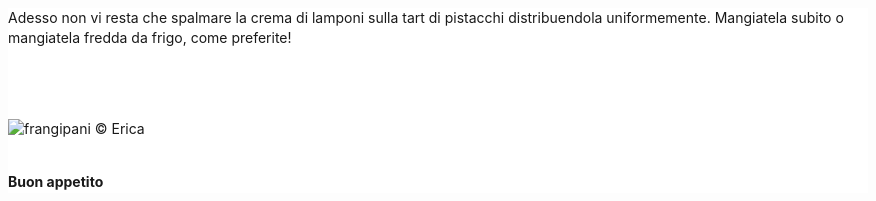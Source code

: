 Adesso non vi resta che spalmare la crema di lamponi sulla tart di pistacchi distribuendola uniformemente. Mangiatela subito o mangiatela fredda da frigo, come preferite!
<p>
  <div style="width: 100%; margin-bottom: 0">
    <img style="float: left; width: 49%; margin-right: 1%" src="../2025-09-10-tart-con-frangipane-al-pistacchio-e-crema-di-lamponi/risultato1.jpeg" alt="" title="frangipani © Erica" />
    <img style="float: left; width: 49%; margin-left: 1%" src="../2025-09-10-tart-con-frangipane-al-pistacchio-e-crema-di-lamponi/risultato2.jpeg" alt="" title="frangipani © Erica" />
    <div style="clear: both"></div>
  </div>
</p>

<p>
  <div style="width: 100%; margin-bottom: 0">
    <img style="float: left; width: 49%; margin-right: 1%" src="../2025-09-10-tart-con-frangipane-al-pistacchio-e-crema-di-lamponi/risultato3.jpeg" alt="" title="frangipani © Erica" />
    <img style="float: left; width: 49%; margin-left: 1%" src="../2025-09-10-tart-con-frangipane-al-pistacchio-e-crema-di-lamponi/risultato4.jpeg" alt="" title="frangipani © Erica" />
    <div style="clear: both"></div>
  </div>
</p>

<p>
  <div style="width: 100%; margin-bottom: 0">
    <img style="float: left; width: 49%; margin-right: 1%" src="../2025-09-10-tart-con-frangipane-al-pistacchio-e-crema-di-lamponi/risultato5.jpeg" alt="" title="frangipani © Erica" />
    <img style="float: left; width: 49%; margin-left: 1%" src="../2025-09-10-tart-con-frangipane-al-pistacchio-e-crema-di-lamponi/risultato6.jpeg" alt="" title="frangipani © Erica" />
    <div style="clear: both"></div>
  </div>
</p>

<p>
  <div style="width: 100%; margin-bottom: 0">
    <img style="float: left; width: 49%; margin-right: 1%" src="../2025-09-10-tart-con-frangipane-al-pistacchio-e-crema-di-lamponi/risultato7.jpeg" alt="" title="frangipani © Erica" />
    <img style="float: left; width: 49%; margin-left: 1%" src="../2025-09-10-tart-con-frangipane-al-pistacchio-e-crema-di-lamponi/risultato8.jpeg" alt="" title="frangipani © Erica" />
    <div style="clear: both"></div>
  </div>
</p>

![](../2025-09-10-tart-con-frangipane-al-pistacchio-e-crema-di-lamponi/risultato9.jpeg "frangipani © Erica")

<p>
  <div style="width: 100%; margin-bottom: 0">
    <img style="float: left; width: 49%; margin-right: 1%" src="../2025-09-10-tart-con-frangipane-al-pistacchio-e-crema-di-lamponi/risultato10.jpeg" alt="" title="frangipani © Erica" />
    <img style="float: left; width: 49%; margin-left: 1%" src="../2025-09-10-tart-con-frangipane-al-pistacchio-e-crema-di-lamponi/risultato11.jpeg" alt="" title="frangipani © Erica" />
    <div style="clear: both"></div>
  </div>
</p>

<h4>Buon appetito
  <font color="red">
    <i class="fa-regular fa-face-smile"></i>
  </font>
</h4>